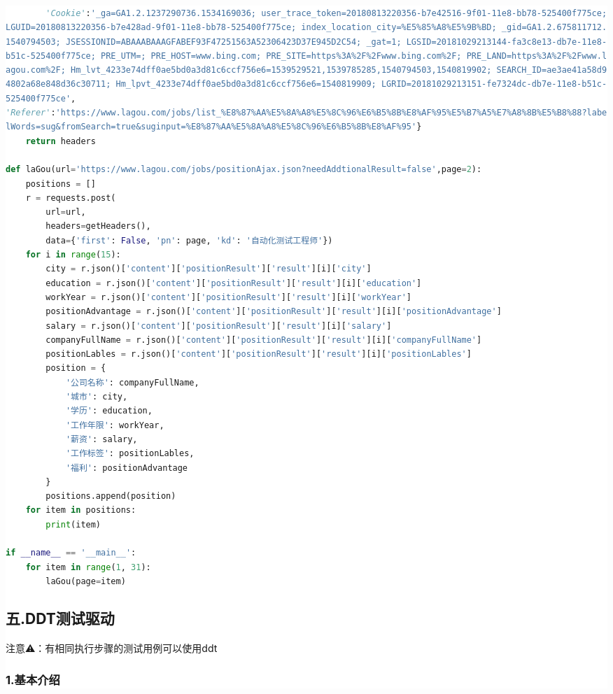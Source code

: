 ```python
		'Cookie':'_ga=GA1.2.1237290736.1534169036; user_trace_token=20180813220356-b7e42516-9f01-11e8-bb78-525400f775ce; LGUID=20180813220356-b7e428ad-9f01-11e8-bb78-525400f775ce; index_location_city=%E5%85%A8%E5%9B%BD; _gid=GA1.2.675811712.1540794503; JSESSIONID=ABAAABAAAGFABEF93F47251563A52306423D37E945D2C54; _gat=1; LGSID=20181029213144-fa3c8e13-db7e-11e8-b51c-525400f775ce; PRE_UTM=; PRE_HOST=www.bing.com; PRE_SITE=https%3A%2F%2Fwww.bing.com%2F; PRE_LAND=https%3A%2F%2Fwww.lagou.com%2F; Hm_lvt_4233e74dff0ae5bd0a3d81c6ccf756e6=1539529521,1539785285,1540794503,1540819902; SEARCH_ID=ae3ae41a58d94802a68e848d36c30711; Hm_lpvt_4233e74dff0ae5bd0a3d81c6ccf756e6=1540819909; LGRID=20181029213151-fe7324dc-db7e-11e8-b51c-525400f775ce',
'Referer':'https://www.lagou.com/jobs/list_%E8%87%AA%E5%8A%A8%E5%8C%96%E6%B5%8B%E8%AF%95%E5%B7%A5%E7%A8%8B%E5%B8%88?labelWords=sug&fromSearch=true&suginput=%E8%87%AA%E5%8A%A8%E5%8C%96%E6%B5%8B%E8%AF%95'}
	return headers

def laGou(url='https://www.lagou.com/jobs/positionAjax.json?needAddtionalResult=false',page=2):
	positions = []
	r = requests.post(
		url=url,
		headers=getHeaders(),
		data={'first': False, 'pn': page, 'kd': '自动化测试工程师'})
	for i in range(15):
		city = r.json()['content']['positionResult']['result'][i]['city']
		education = r.json()['content']['positionResult']['result'][i]['education']
		workYear = r.json()['content']['positionResult']['result'][i]['workYear']
		positionAdvantage = r.json()['content']['positionResult']['result'][i]['positionAdvantage']
		salary = r.json()['content']['positionResult']['result'][i]['salary']
		companyFullName = r.json()['content']['positionResult']['result'][i]['companyFullName']
		positionLables = r.json()['content']['positionResult']['result'][i]['positionLables']
		position = {
			'公司名称': companyFullName,
			'城市': city,
			'学历': education,
			'工作年限': workYear,
			'薪资': salary,
			'工作标签': positionLables,
			'福利': positionAdvantage
		}
		positions.append(position)
	for item in positions:
		print(item)

if __name__ == '__main__':
	for item in range(1, 31):
		laGou(page=item)
```

## 五.DDT测试驱动

注意⚠️：有相同执行步骤的测试用例可以使用ddt

### 1.基本介绍
